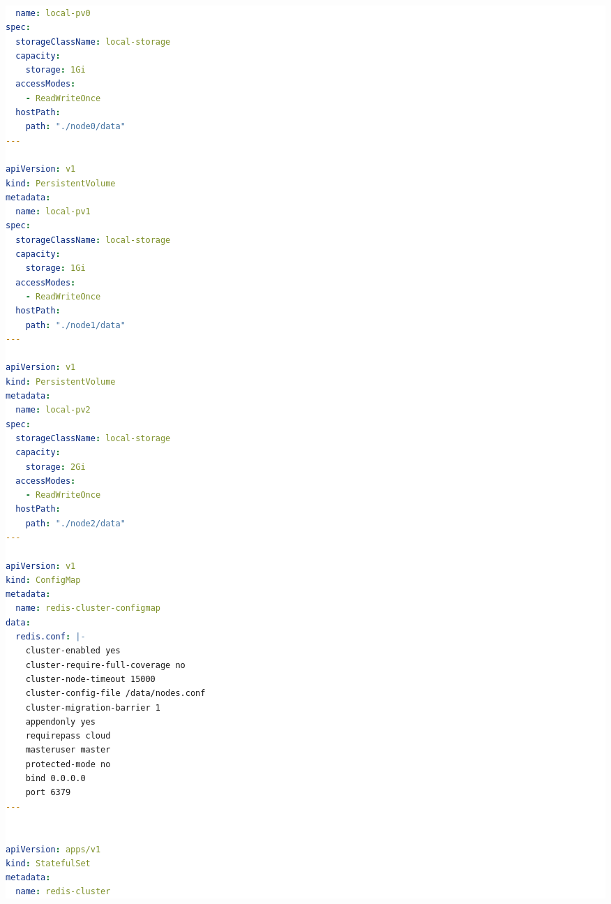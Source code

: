    ```yml
     name: local-pv0
   spec:
     storageClassName: local-storage
     capacity:
       storage: 1Gi
     accessModes:
       - ReadWriteOnce
     hostPath:
       path: "./node0/data"
   ---
   
   apiVersion: v1
   kind: PersistentVolume
   metadata:
     name: local-pv1
   spec:
     storageClassName: local-storage
     capacity:
       storage: 1Gi
     accessModes:
       - ReadWriteOnce
     hostPath:
       path: "./node1/data"
   ---
   
   apiVersion: v1
   kind: PersistentVolume
   metadata:
     name: local-pv2
   spec:
     storageClassName: local-storage
     capacity:
       storage: 2Gi
     accessModes:
       - ReadWriteOnce
     hostPath:
       path: "./node2/data"
   ---
   
   apiVersion: v1
   kind: ConfigMap
   metadata:
     name: redis-cluster-configmap
   data:
     redis.conf: |-
       cluster-enabled yes
       cluster-require-full-coverage no
       cluster-node-timeout 15000
       cluster-config-file /data/nodes.conf
       cluster-migration-barrier 1
       appendonly yes
       requirepass cloud
       masteruser master
       protected-mode no
       bind 0.0.0.0
       port 6379
   ---
   
   
   apiVersion: apps/v1
   kind: StatefulSet
   metadata:
     name: redis-cluster
   ```